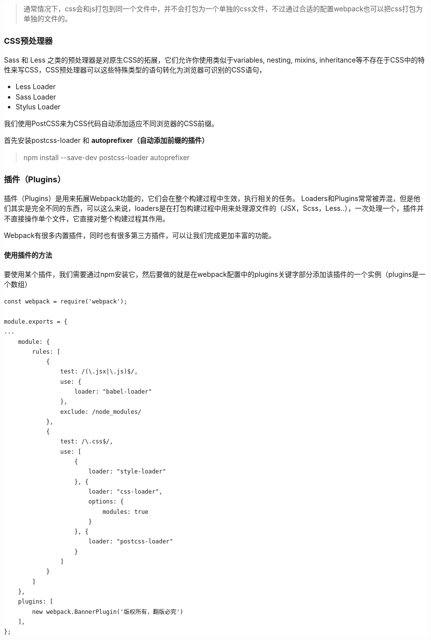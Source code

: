 >通常情况下，css会和js打包到同一个文件中，并不会打包为一个单独的css文件，不过通过合适的配置webpack也可以把css打包为单独的文件的。

### CSS预处理器
Sass 和 Less 之类的预处理器是对原生CSS的拓展，它们允许你使用类似于variables, nesting, mixins, inheritance等不存在于CSS中的特性来写CSS，CSS预处理器可以这些特殊类型的语句转化为浏览器可识别的CSS语句，

* Less Loader
* Sass Loader
* Stylus Loader

我们使用PostCSS来为CSS代码自动添加适应不同浏览器的CSS前缀。

首先安装postcss-loader 和 **autoprefixer（自动添加前缀的插件）**

>npm install --save-dev postcss-loader autoprefixer

### 插件（Plugins）
插件（Plugins）是用来拓展Webpack功能的，它们会在整个构建过程中生效，执行相关的任务。
Loaders和Plugins常常被弄混，但是他们其实是完全不同的东西，可以这么来说，loaders是在打包构建过程中用来处理源文件的（JSX，Scss，Less..），一次处理一个，插件并不直接操作单个文件，它直接对整个构建过程其作用。

Webpack有很多内置插件，同时也有很多第三方插件，可以让我们完成更加丰富的功能。

#### 使用插件的方法
要使用某个插件，我们需要通过npm安装它，然后要做的就是在webpack配置中的plugins关键字部分添加该插件的一个实例（plugins是一个数组）
```
const webpack = require('webpack');

module.exports = {
...
    module: {
        rules: [
            {
                test: /(\.jsx|\.js)$/,
                use: {
                    loader: "babel-loader"
                },
                exclude: /node_modules/
            },
            {
                test: /\.css$/,
                use: [
                    {
                        loader: "style-loader"
                    }, {
                        loader: "css-loader",
                        options: {
                            modules: true
                        }
                    }, {
                        loader: "postcss-loader"
                    }
                ]
            }
        ]
    },
    plugins: [
        new webpack.BannerPlugin('版权所有，翻版必究')
    ],
};
```
